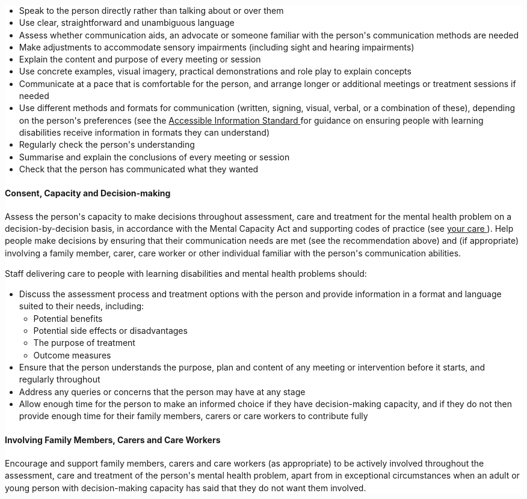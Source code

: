 
  * Speak to the person directly rather than talking about or over them 
  * Use clear, straightforward and unambiguous language 
  * Assess whether communication aids, an advocate or someone familiar with the person's communication methods are needed 
  * Make adjustments to accommodate sensory impairments (including sight and hearing impairments) 
  * Explain the content and purpose of every meeting or session 
  * Use concrete examples, visual imagery, practical demonstrations and role play to explain concepts 
  * Communicate at a pace that is comfortable for the person, and arrange longer or additional meetings or treatment sessions if needed 
  * Use different methods and formats for communication (written, signing, visual, verbal, or a combination of these), depending on the person's preferences (see the [ Accessible Information Standard ](https://www.england.nhs.uk/ourwork/accessibleinfo/ "NHS Web site") for guidance on ensuring people with learning disabilities receive information in formats they can understand) 
  * Regularly check the person's understanding 
  * Summarise and explain the conclusions of every meeting or session 
  * Check that the person has communicated what they wanted 




####  Consent, Capacity and Decision-making 


Assess the person's capacity to make decisions throughout assessment, care and treatment for the mental health problem on a decision-by-decision basis, in accordance with the Mental Capacity Act and supporting codes of practice (see [ your care ](https://www.nice.org.uk/about/nice-communities/public-involvement/your-care "NICE Web site") ). Help people make decisions by ensuring that their communication needs are met (see the recommendation above) and (if appropriate) involving a family member, carer, care worker or other individual familiar with the person's communication abilities. 


Staff delivering care to people with learning disabilities and mental health problems should: 


  * Discuss the assessment process and treatment options with the person and provide information in a format and language suited to their needs, including: 
    * Potential benefits 
    * Potential side effects or disadvantages 
    * The purpose of treatment 
    * Outcome measures 
  * Ensure that the person understands the purpose, plan and content of any meeting or intervention before it starts, and regularly throughout 
  * Address any queries or concerns that the person may have at any stage 
  * Allow enough time for the person to make an informed choice if they have decision-making capacity, and if they do not then provide enough time for their family members, carers or care workers to contribute fully 




####  Involving Family Members, Carers and Care Workers 


Encourage and support family members, carers and care workers (as appropriate) to be actively involved throughout the assessment, care and treatment of the person's mental health problem, apart from in exceptional circumstances when an adult or young person with decision-making capacity has said that they do not want them involved. 
